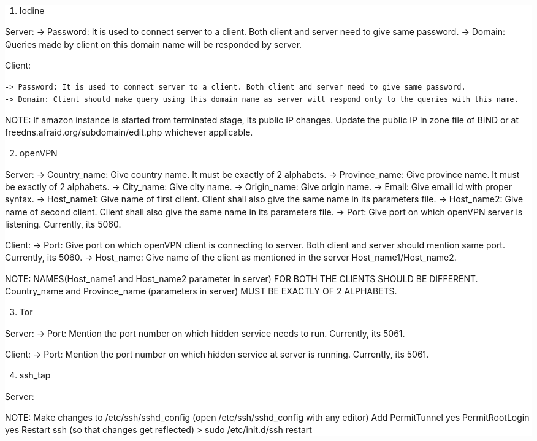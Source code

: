 1. Iodine

Server:
	-> Password: It is used to connect server to a client. Both client and server need to give same password.
	-> Domain: Queries made by client on this domain name will be responded by server.

Client:

	-> Password: It is used to connect server to a client. Both client and server need to give same password.
	-> Domain: Client should make query using this domain name as server will respond only to the queries with this name.

NOTE: If amazon instance is started from terminated stage, its public IP changes. Update the public IP in zone file of BIND or at freedns.afraid.org/subdomain/edit.php whichever applicable.


2. openVPN
 
Server:
	-> Country_name: Give country name. It must be exactly of 2 alphabets.
	-> Province_name: Give province name. It must be exactly of 2 alphabets.
	-> City_name: Give city name.
	-> Origin_name: Give origin name.
	-> Email: Give email id with proper syntax.
	-> Host_name1: Give name of first client. Client shall also give the same name in its parameters file.
	-> Host_name2: Give name of second client. Client shall also give the same name in its parameters file.
	-> Port: Give port on which openVPN server is listening. Currently, its 5060.

Client:
	-> Port: Give port on which openVPN client is connecting to server. Both client and server should mention same port. Currently, its 5060.
	-> Host_name: Give name of the client as mentioned in the server Host_name1/Host_name2.

NOTE: NAMES(Host_name1 and Host_name2 parameter in server) FOR BOTH THE CLIENTS SHOULD BE DIFFERENT.
      Country_name and Province_name (parameters in server) MUST BE EXACTLY OF 2 ALPHABETS.

3. Tor

Server:
	-> Port: Mention the port number on which hidden service needs to run. Currently, its 5061.

Client:
	-> Port: Mention the port number on which hidden service at server is running. Currently, its 5061.

4. ssh_tap

Server:

NOTE: Make changes to /etc/ssh/sshd_config (open /etc/ssh/sshd_config with any editor)
	Add PermitTunnel yes
	    PermitRootLogin yes
     Restart ssh (so that changes get reflected)
	> sudo /etc/init.d/ssh restart
